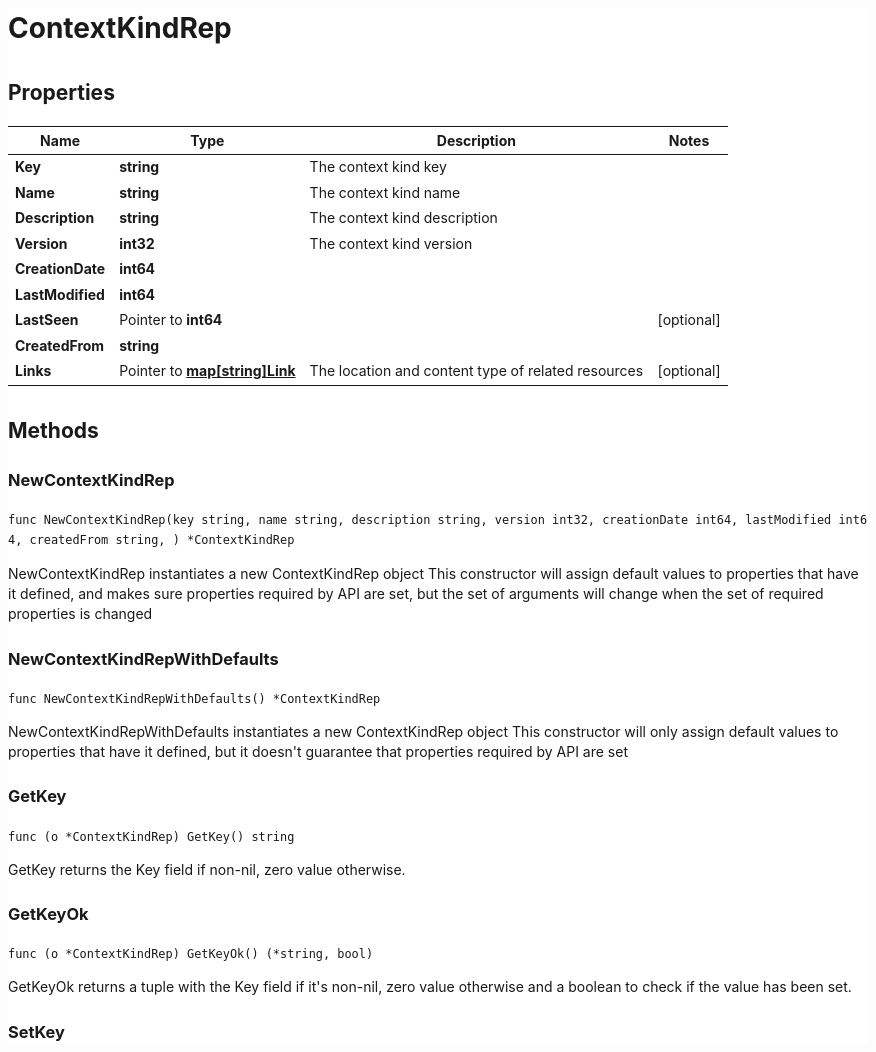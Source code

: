 # ContextKindRep

## Properties

Name | Type | Description | Notes
------------ | ------------- | ------------- | -------------
**Key** | **string** | The context kind key | 
**Name** | **string** | The context kind name | 
**Description** | **string** | The context kind description | 
**Version** | **int32** | The context kind version | 
**CreationDate** | **int64** |  | 
**LastModified** | **int64** |  | 
**LastSeen** | Pointer to **int64** |  | [optional] 
**CreatedFrom** | **string** |  | 
**Links** | Pointer to [**map[string]Link**](Link.md) | The location and content type of related resources | [optional] 

## Methods

### NewContextKindRep

`func NewContextKindRep(key string, name string, description string, version int32, creationDate int64, lastModified int64, createdFrom string, ) *ContextKindRep`

NewContextKindRep instantiates a new ContextKindRep object
This constructor will assign default values to properties that have it defined,
and makes sure properties required by API are set, but the set of arguments
will change when the set of required properties is changed

### NewContextKindRepWithDefaults

`func NewContextKindRepWithDefaults() *ContextKindRep`

NewContextKindRepWithDefaults instantiates a new ContextKindRep object
This constructor will only assign default values to properties that have it defined,
but it doesn't guarantee that properties required by API are set

### GetKey

`func (o *ContextKindRep) GetKey() string`

GetKey returns the Key field if non-nil, zero value otherwise.

### GetKeyOk

`func (o *ContextKindRep) GetKeyOk() (*string, bool)`

GetKeyOk returns a tuple with the Key field if it's non-nil, zero value otherwise
and a boolean to check if the value has been set.

### SetKey
